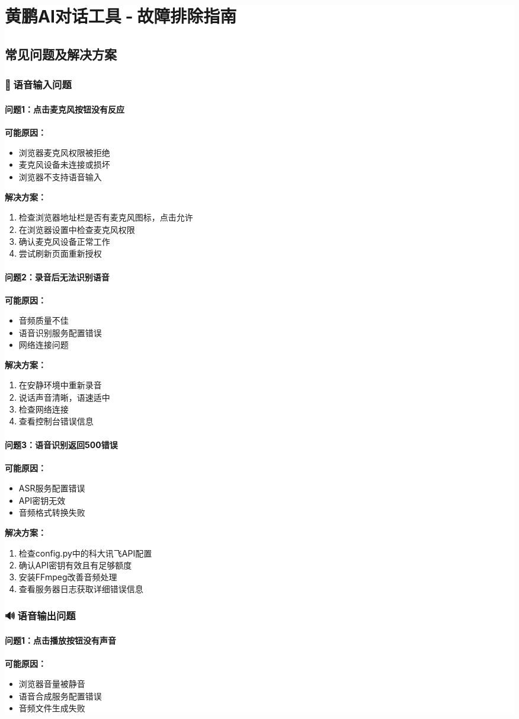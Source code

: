 # 黄鹏AI对话工具 - 故障排除指南

## 常见问题及解决方案

### 🎤 语音输入问题

#### 问题1：点击麦克风按钮没有反应
**可能原因：**
- 浏览器麦克风权限被拒绝
- 麦克风设备未连接或损坏
- 浏览器不支持语音输入

**解决方案：**
1. 检查浏览器地址栏是否有麦克风图标，点击允许
2. 在浏览器设置中检查麦克风权限
3. 确认麦克风设备正常工作
4. 尝试刷新页面重新授权

#### 问题2：录音后无法识别语音
**可能原因：**
- 音频质量不佳
- 语音识别服务配置错误
- 网络连接问题

**解决方案：**
1. 在安静环境中重新录音
2. 说话声音清晰，语速适中
3. 检查网络连接
4. 查看控制台错误信息

#### 问题3：语音识别返回500错误
**可能原因：**
- ASR服务配置错误
- API密钥无效
- 音频格式转换失败

**解决方案：**
1. 检查config.py中的科大讯飞API配置
2. 确认API密钥有效且有足够额度
3. 安装FFmpeg改善音频处理
4. 查看服务器日志获取详细错误信息

### 🔊 语音输出问题

#### 问题1：点击播放按钮没有声音
**可能原因：**
- 浏览器音量被静音
- 语音合成服务配置错误
- 音频文件生成失败
